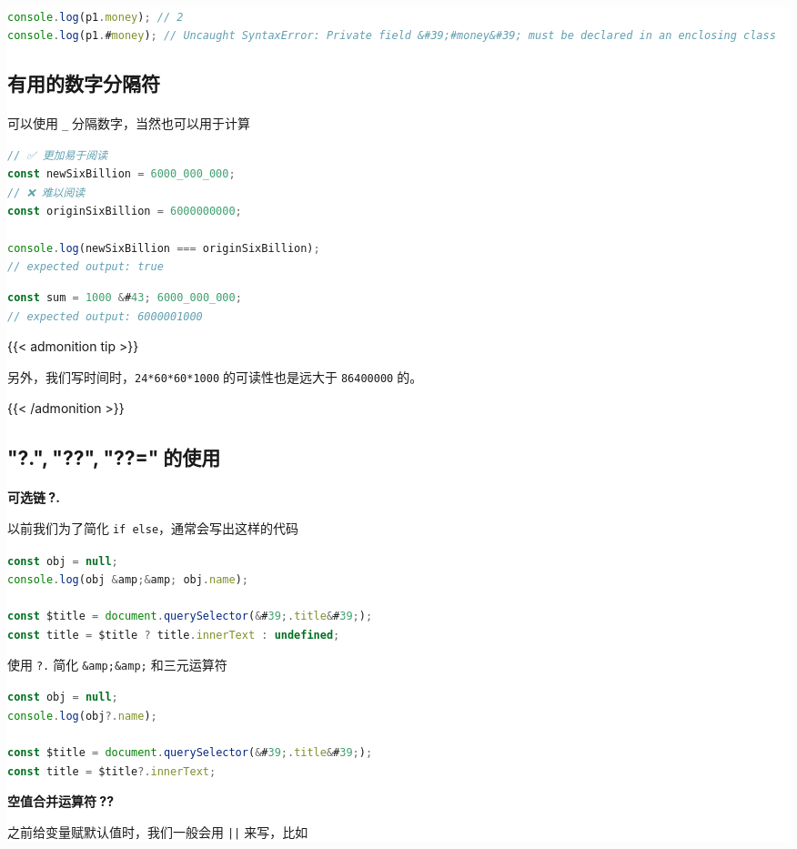 ```javascript
console.log(p1.money); // 2
console.log(p1.#money); // Uncaught SyntaxError: Private field &#39;#money&#39; must be declared in an enclosing class
```

## 有用的数字分隔符

可以使用 `_` 分隔数字，当然也可以用于计算

```javascript
// ✅ 更加易于阅读
const newSixBillion = 6000_000_000;
// ❌ 难以阅读
const originSixBillion = 6000000000;

console.log(newSixBillion === originSixBillion);
// expected output: true
```

```javascript
const sum = 1000 &#43; 6000_000_000;
// expected output: 6000001000
```

{{&lt; admonition tip &gt;}}

另外，我们写时间时，`24*60*60*1000` 的可读性也是远大于 `86400000` 的。

{{&lt; /admonition &gt;}}

## &#34;?.&#34;, &#34;??&#34;, &#34;??=&#34; 的使用

**可选链 ?.**

以前我们为了简化 `if else`，通常会写出这样的代码

```js
const obj = null;
console.log(obj &amp;&amp; obj.name);

const $title = document.querySelector(&#39;.title&#39;);
const title = $title ? title.innerText : undefined;
```

使用 `?.` 简化 `&amp;&amp;` 和三元运算符

```js
const obj = null;
console.log(obj?.name);

const $title = document.querySelector(&#39;.title&#39;);
const title = $title?.innerText;
```

**空值合并运算符 ??**

之前给变量赋默认值时，我们一般会用 `||` 来写，比如

